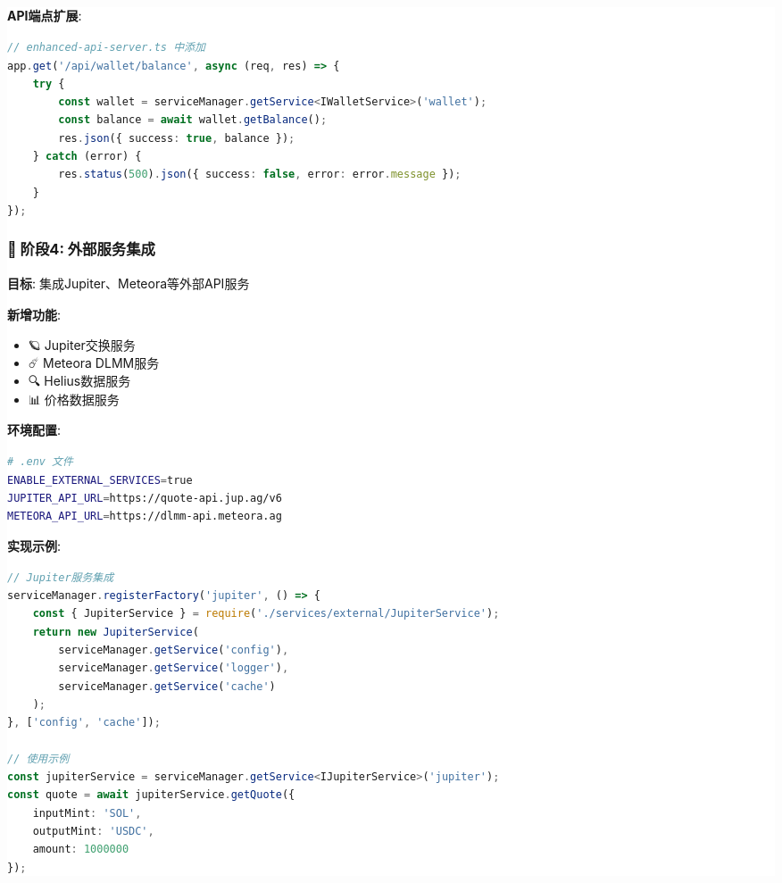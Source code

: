 ```typescript
```

**API端点扩展**:
```typescript
// enhanced-api-server.ts 中添加
app.get('/api/wallet/balance', async (req, res) => {
    try {
        const wallet = serviceManager.getService<IWalletService>('wallet');
        const balance = await wallet.getBalance();
        res.json({ success: true, balance });
    } catch (error) {
        res.status(500).json({ success: false, error: error.message });
    }
});
```

### 🔴 阶段4: 外部服务集成

**目标**: 集成Jupiter、Meteora等外部API服务

**新增功能**:
- 🪐 Jupiter交换服务
- ☄️ Meteora DLMM服务  
- 🔍 Helius数据服务
- 📊 价格数据服务

**环境配置**:
```bash
# .env 文件
ENABLE_EXTERNAL_SERVICES=true
JUPITER_API_URL=https://quote-api.jup.ag/v6
METEORA_API_URL=https://dlmm-api.meteora.ag
```

**实现示例**:
```typescript
// Jupiter服务集成
serviceManager.registerFactory('jupiter', () => {
    const { JupiterService } = require('./services/external/JupiterService');
    return new JupiterService(
        serviceManager.getService('config'),
        serviceManager.getService('logger'),
        serviceManager.getService('cache')
    );
}, ['config', 'cache']);

// 使用示例
const jupiterService = serviceManager.getService<IJupiterService>('jupiter');
const quote = await jupiterService.getQuote({
    inputMint: 'SOL',
    outputMint: 'USDC', 
    amount: 1000000
});
```
